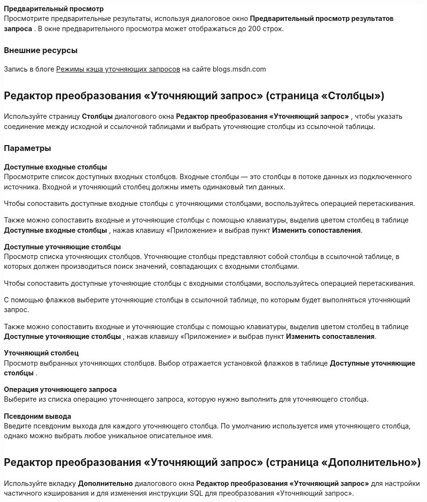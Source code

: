  **Предварительный просмотр**  
 Просмотрите предварительные результаты, используя диалоговое окно **Предварительный просмотр результатов запроса** . В окне предварительного просмотра может отображаться до 200 строк.  
  
### <a name="external-resources"></a>Внешние ресурсы  
 Запись в блоге [Режимы кэша уточняющих запросов](https://go.microsoft.com/fwlink/?LinkId=219518) на сайте blogs.msdn.com  
  
## <a name="lookup-transformation-editor-columns-page"></a>Редактор преобразования «Уточняющий запрос» (страница «Столбцы»)
  Используйте страницу **Столбцы** диалогового окна **Редактор преобразования «Уточняющий запрос»** , чтобы указать соединение между исходной и ссылочной таблицами и выбрать уточняющие столбцы из ссылочной таблицы.  
  
### <a name="options"></a>Параметры  
 **Доступные входные столбцы**  
 Просмотрите список доступных входных столбцов. Входные столбцы — это столбцы в потоке данных из подключенного источника. Входной и уточняющий столбец должны иметь одинаковый тип данных.  
  
 Чтобы сопоставить доступные входные столбцы с уточняющими столбцами, воспользуйтесь операцией перетаскивания.  
  
 Также можно сопоставить входные и уточняющие столбцы с помощью клавиатуры, выделив цветом столбец в таблице **Доступные входные столбцы** , нажав клавишу «Приложение» и выбрав пункт **Изменить сопоставления**.  
  
 **Доступные уточняющие столбцы**  
 Просмотр списка уточняющих столбцов. Уточняющие столбцы представляют собой столбцы в ссылочной таблице, в которых должен производиться поиск значений, совпадающих с входными столбцами.  
  
 Чтобы сопоставить доступные уточняющие столбцы с входными столбцами, воспользуйтесь операцией перетаскивания.  
  
 С помощью флажков выберите уточняющие столбцы в ссылочной таблице, по которым будет выполняться уточняющий запрос.  
  
 Также можно сопоставить входные и уточняющие столбцы с помощью клавиатуры, выделив цветом столбец в таблице **Доступные уточняющие столбцы** , нажав клавишу «Приложение» и выбрав пункт **Изменить сопоставления**.  
  
 **Уточняющий столбец**  
 Просмотр выбранных уточняющих столбцов. Выбор отражается установкой флажков в таблице **Доступные уточняющие столбцы** .  
  
 **Операция уточняющего запроса**  
 Выберите из списка операцию уточняющего запроса, которую нужно выполнить для уточняющего столбца.  
  
 **Псевдоним вывода**  
 Введите псевдоним выхода для каждого уточняющего столбца. По умолчанию используется имя уточняющего столбца, однако можно выбрать любое уникальное описательное имя.  
  
## <a name="lookup-transformation-editor-advanced-page"></a>Редактор преобразования «Уточняющий запрос» (страница «Дополнительно»)
  Используйте вкладку **Дополнительно** диалогового окна **Редактор преобразования «Уточняющий запрос»** для настройки частичного кэширования и для изменения инструкции SQL для преобразования «Уточняющий запрос».  
  
